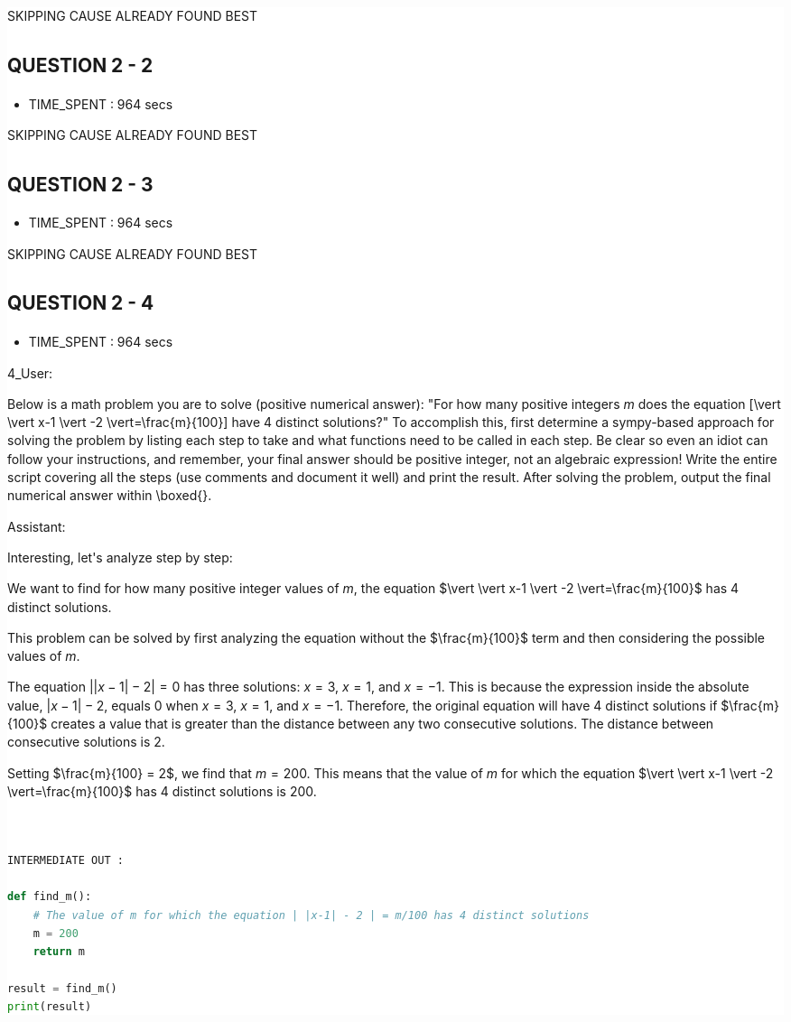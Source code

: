 SKIPPING CAUSE ALREADY FOUND BEST



## QUESTION 2 - 2 
- TIME_SPENT : 964 secs

SKIPPING CAUSE ALREADY FOUND BEST



## QUESTION 2 - 3 
- TIME_SPENT : 964 secs

SKIPPING CAUSE ALREADY FOUND BEST



## QUESTION 2 - 4 
- TIME_SPENT : 964 secs

4_User:

Below is a math problem you are to solve (positive numerical answer):
"For how many positive integers $m$ does the equation \[\vert \vert x-1 \vert -2 \vert=\frac{m}{100}\] have $4$ distinct solutions?"
To accomplish this, first determine a sympy-based approach for solving the problem by listing each step to take and what functions need to be called in each step. Be clear so even an idiot can follow your instructions, and remember, your final answer should be positive integer, not an algebraic expression!
Write the entire script covering all the steps (use comments and document it well) and print the result. After solving the problem, output the final numerical answer within \boxed{}.

Assistant: 

Interesting, let's analyze step by step:



We want to find for how many positive integer values of $m$, the equation $\vert \vert x-1 \vert -2 \vert=\frac{m}{100}$ has 4 distinct solutions.

This problem can be solved by first analyzing the equation without the $\frac{m}{100}$ term and then considering the possible values of $m$.

The equation $\vert \vert x-1 \vert -2 \vert=0$ has three solutions: $x=3$, $x=1$, and $x=-1$. This is because the expression inside the absolute value, $\vert x-1 \vert -2$, equals 0 when $x=3$, $x=1$, and $x=-1$. Therefore, the original equation will have 4 distinct solutions if $\frac{m}{100}$ creates a value that is greater than the distance between any two consecutive solutions. The distance between consecutive solutions is 2.

Setting $\frac{m}{100} = 2$, we find that $m = 200$. This means that the value of $m$ for which the equation $\vert \vert x-1 \vert -2 \vert=\frac{m}{100}$ has 4 distinct solutions is 200.

```python


INTERMEDIATE OUT :

def find_m():
    # The value of m for which the equation | |x-1| - 2 | = m/100 has 4 distinct solutions
    m = 200
    return m

result = find_m()
print(result)
```
